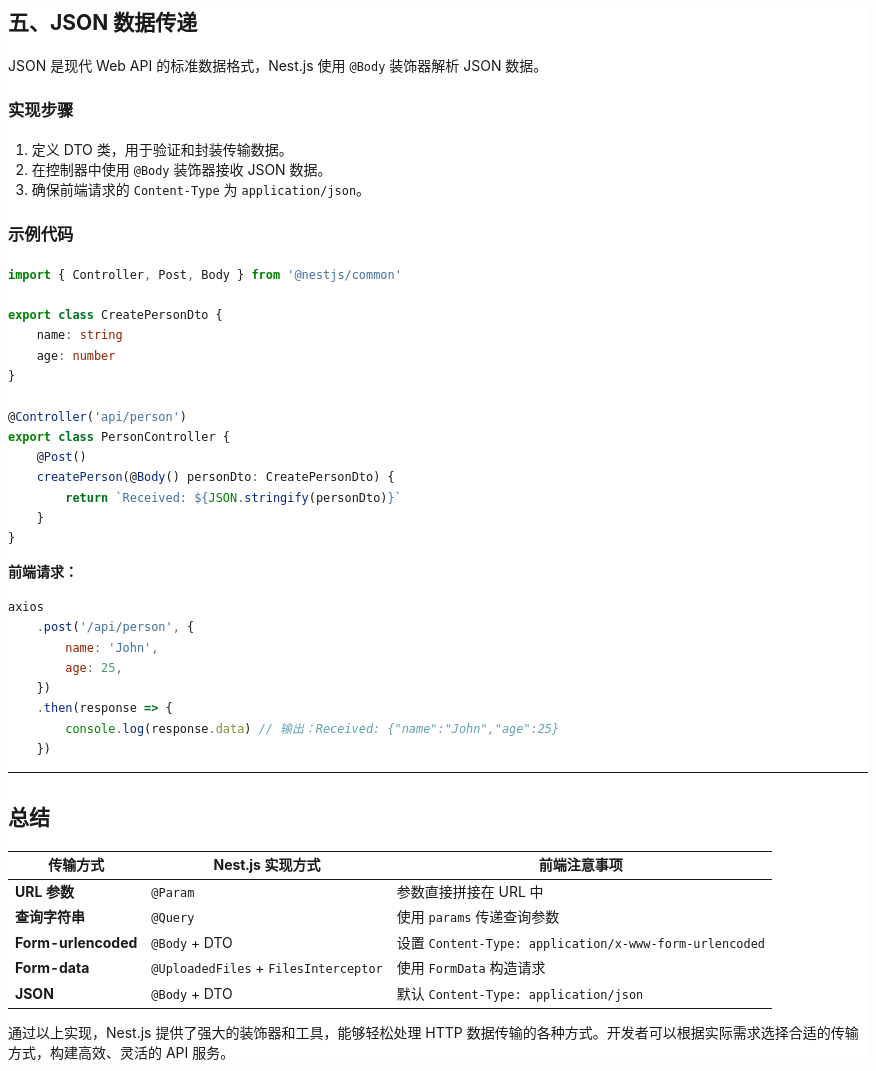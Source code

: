 
## 五、JSON 数据传递

JSON 是现代 Web API 的标准数据格式，Nest.js 使用 `@Body` 装饰器解析 JSON 数据。

### 实现步骤

1. 定义 DTO 类，用于验证和封装传输数据。
2. 在控制器中使用 `@Body` 装饰器接收 JSON 数据。
3. 确保前端请求的 `Content-Type` 为 `application/json`。

### 示例代码

```typescript
import { Controller, Post, Body } from '@nestjs/common'

export class CreatePersonDto {
	name: string
	age: number
}

@Controller('api/person')
export class PersonController {
	@Post()
	createPerson(@Body() personDto: CreatePersonDto) {
		return `Received: ${JSON.stringify(personDto)}`
	}
}
```

**前端请求：**

```javascript
axios
	.post('/api/person', {
		name: 'John',
		age: 25,
	})
	.then(response => {
		console.log(response.data) // 输出：Received: {"name":"John","age":25}
	})
```

---

## 总结

| 传输方式            | Nest.js 实现方式                      | 前端注意事项                                           |
| ------------------- | ------------------------------------- | ------------------------------------------------------ |
| **URL 参数**        | `@Param`                              | 参数直接拼接在 URL 中                                  |
| **查询字符串**      | `@Query`                              | 使用 `params` 传递查询参数                             |
| **Form-urlencoded** | `@Body` + DTO                         | 设置 `Content-Type: application/x-www-form-urlencoded` |
| **Form-data**       | `@UploadedFiles` + `FilesInterceptor` | 使用 `FormData` 构造请求                               |
| **JSON**            | `@Body` + DTO                         | 默认 `Content-Type: application/json`                  |

通过以上实现，Nest.js 提供了强大的装饰器和工具，能够轻松处理 HTTP 数据传输的各种方式。开发者可以根据实际需求选择合适的传输方式，构建高效、灵活的 API 服务。
